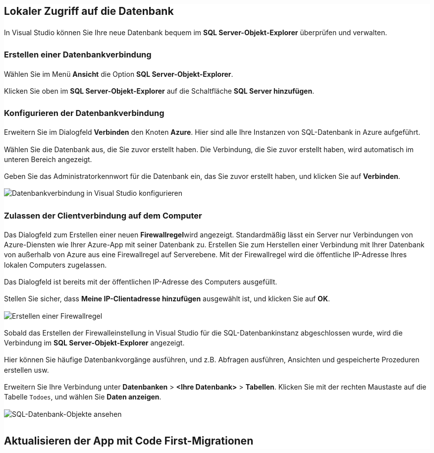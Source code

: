 ## <a name="access-the-database-locally"></a>Lokaler Zugriff auf die Datenbank

In Visual Studio können Sie Ihre neue Datenbank bequem im **SQL Server-Objekt-Explorer** überprüfen und verwalten.

### <a name="create-a-database-connection"></a>Erstellen einer Datenbankverbindung

Wählen Sie im Menü **Ansicht** die Option **SQL Server-Objekt-Explorer**.

Klicken Sie oben im **SQL Server-Objekt-Explorer** auf die Schaltfläche **SQL Server hinzufügen**.

### <a name="configure-the-database-connection"></a>Konfigurieren der Datenbankverbindung

Erweitern Sie im Dialogfeld **Verbinden** den Knoten **Azure**. Hier sind alle Ihre Instanzen von SQL-Datenbank in Azure aufgeführt.

Wählen Sie die Datenbank aus, die Sie zuvor erstellt haben. Die Verbindung, die Sie zuvor erstellt haben, wird automatisch im unteren Bereich angezeigt.

Geben Sie das Administratorkennwort für die Datenbank ein, das Sie zuvor erstellt haben, und klicken Sie auf **Verbinden**.

![Datenbankverbindung in Visual Studio konfigurieren](./media/app-service-web-tutorial-dotnet-sqldatabase/connect-to-sql-database.png)

### <a name="allow-client-connection-from-your-computer"></a>Zulassen der Clientverbindung auf dem Computer

Das Dialogfeld zum Erstellen einer neuen **Firewallregel**wird angezeigt. Standardmäßig lässt ein Server nur Verbindungen von Azure-Diensten wie Ihrer Azure-App mit seiner Datenbank zu. Erstellen Sie zum Herstellen einer Verbindung mit Ihrer Datenbank von außerhalb von Azure aus eine Firewallregel auf Serverebene. Mit der Firewallregel wird die öffentliche IP-Adresse Ihres lokalen Computers zugelassen.

Das Dialogfeld ist bereits mit der öffentlichen IP-Adresse des Computers ausgefüllt.

Stellen Sie sicher, dass **Meine IP-Clientadresse hinzufügen** ausgewählt ist, und klicken Sie auf **OK**.

![Erstellen einer Firewallregel](./media/app-service-web-tutorial-dotnet-sqldatabase/sql-set-firewall.png)

Sobald das Erstellen der Firewalleinstellung in Visual Studio für die SQL-Datenbankinstanz abgeschlossen wurde, wird die Verbindung im **SQL Server-Objekt-Explorer** angezeigt.

Hier können Sie häufige Datenbankvorgänge ausführen, und z.B. Abfragen ausführen, Ansichten und gespeicherte Prozeduren erstellen usw.

Erweitern Sie Ihre Verbindung unter **Datenbanken** >  **&lt;Ihre Datenbank>**  > **Tabellen**. Klicken Sie mit der rechten Maustaste auf die Tabelle `Todoes`, und wählen Sie **Daten anzeigen**.

![SQL-Datenbank-Objekte ansehen](./media/app-service-web-tutorial-dotnet-sqldatabase/explore-sql-database.png)

## <a name="update-app-with-code-first-migrations"></a>Aktualisieren der App mit Code First-Migrationen
